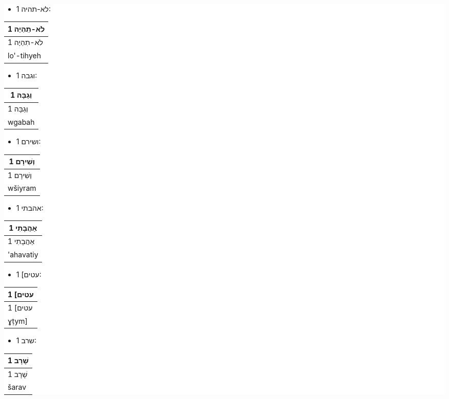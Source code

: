  * לא-תהיה 1: 

|לֹא-תִֽהְיֶה 1|
|-|
|לֹא-תִהְיֶה 1|
|lo'-tihyeh|

 * וגבה 1: 

|וְגַבָּהּ 1|
|-|
|וְגַבָּה 1|
|wgabah|

 * ושירם 1: 

|וְשִׁירָם 1|
|-|
|וְשִׁירָם 1|
|wšiyram|

 * אהבתי 1: 

|אַהֲבָתִי 1|
|-|
|אַהֲבָתִי 1|
|'ahavatiy|

 * עטים] 1: 

|עטים] 1|
|-|
|עטים] 1|
|ɣṭym]|

 * שרב 1: 

|שָׁרָב 1|
|-|
|שָׁרָב 1|
|šarav|
